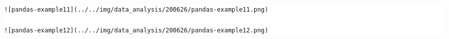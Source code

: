     ![pandas-example11](../../img/data_analysis/200626/pandas-example11.png)

    ![pandas-example12](../../img/data_analysis/200626/pandas-example12.png)
